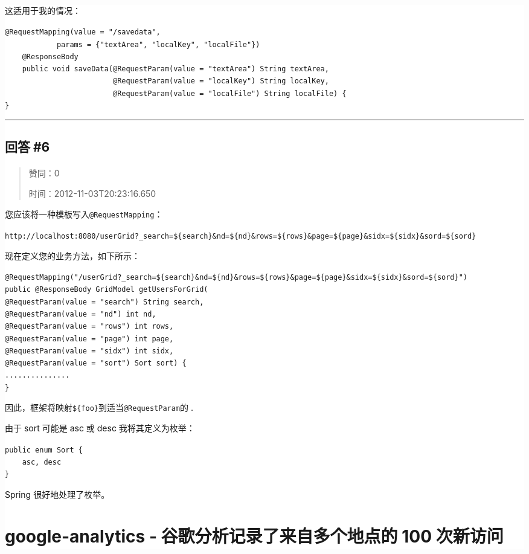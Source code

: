 这适用于我的情况：

```
@RequestMapping(value = "/savedata",
            params = {"textArea", "localKey", "localFile"})
    @ResponseBody
    public void saveData(@RequestParam(value = "textArea") String textArea,
                         @RequestParam(value = "localKey") String localKey,
                         @RequestParam(value = "localFile") String localFile) {
} 
```

* * *

## 回答 #6

> 赞同：0
> 
> 时间：2012-11-03T20:23:16.650

您应该将一种模板写入`@RequestMapping`：

```
http://localhost:8080/userGrid?_search=${search}&nd=${nd}&rows=${rows}&page=${page}&sidx=${sidx}&sord=${sord} 
```

现在定义您的业务方法，如下所示：

```
@RequestMapping("/userGrid?_search=${search}&nd=${nd}&rows=${rows}&page=${page}&sidx=${sidx}&sord=${sord}")
public @ResponseBody GridModel getUsersForGrid(
@RequestParam(value = "search") String search, 
@RequestParam(value = "nd") int nd, 
@RequestParam(value = "rows") int rows, 
@RequestParam(value = "page") int page, 
@RequestParam(value = "sidx") int sidx, 
@RequestParam(value = "sort") Sort sort) {
...............
} 
```

因此，框架将映射`${foo}`到适当`@RequestParam`的 .

由于 sort 可能是 asc 或 desc 我将其定义为枚举：

```
public enum Sort {
    asc, desc
} 
```

Spring 很好地处理了枚举。

# google-analytics - 谷歌分析记录了来自多个地点的 100 次新访问
